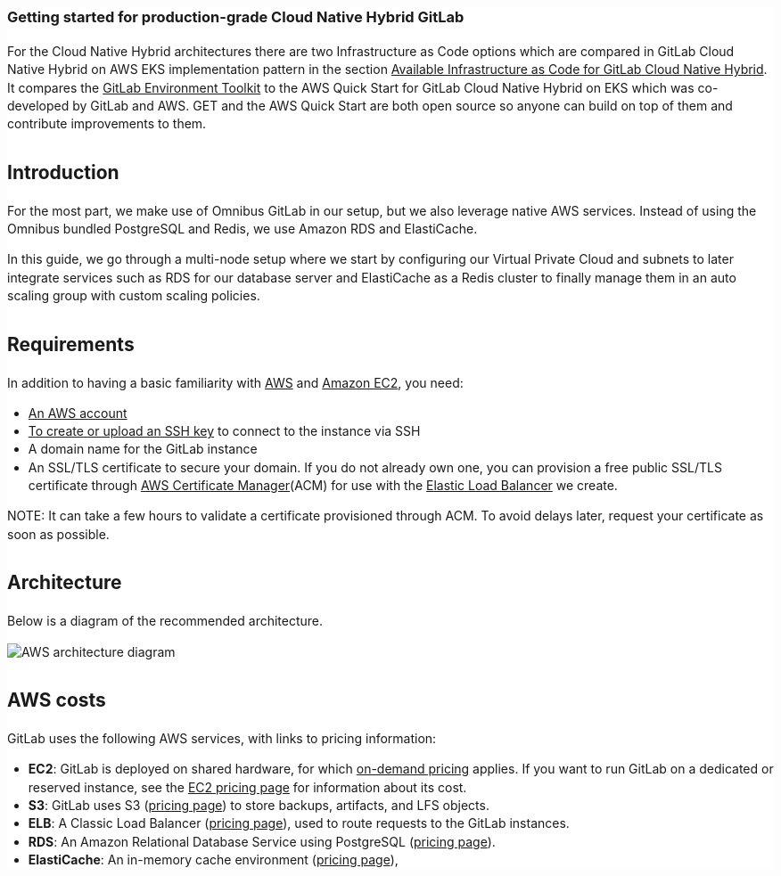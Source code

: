 ### Getting started for production-grade Cloud Native Hybrid GitLab

For the Cloud Native Hybrid architectures there are two Infrastructure as Code options which are compared in GitLab Cloud Native Hybrid on AWS EKS implementation pattern in the section [Available Infrastructure as Code for GitLab Cloud Native Hybrid](gitlab_hybrid_on_aws.md#available-infrastructure-as-code-for-gitlab-cloud-native-hybrid). It compares the [GitLab Environment Toolkit](https://gitlab.com/gitlab-org/gitlab-environment-toolkit/-/tree/main) to the AWS Quick Start for GitLab Cloud Native Hybrid on EKS which was co-developed by GitLab and AWS. GET and the AWS Quick Start are both open source so anyone can build on top of them and contribute improvements to them.

## Introduction

For the most part, we make use of Omnibus GitLab in our setup, but we also leverage native AWS services. Instead of using the Omnibus bundled PostgreSQL and Redis, we use Amazon RDS and ElastiCache.

In this guide, we go through a multi-node setup where we start by
configuring our Virtual Private Cloud and subnets to later integrate
services such as RDS for our database server and ElastiCache as a Redis
cluster to finally manage them in an auto scaling group with custom
scaling policies.

## Requirements

In addition to having a basic familiarity with [AWS](https://docs.aws.amazon.com/) and [Amazon EC2](https://docs.aws.amazon.com/ec2/), you need:

- [An AWS account](https://console.aws.amazon.com/console/home)
- [To create or upload an SSH key](https://docs.aws.amazon.com/AWSEC2/latest/UserGuide/ec2-key-pairs.html)
  to connect to the instance via SSH
- A domain name for the GitLab instance
- An SSL/TLS certificate to secure your domain. If you do not already own one, you can provision a free public SSL/TLS certificate through [AWS Certificate Manager](https://aws.amazon.com/certificate-manager/)(ACM) for use with the [Elastic Load Balancer](#load-balancer) we create.

NOTE:
It can take a few hours to validate a certificate provisioned through ACM. To avoid delays later, request your certificate as soon as possible.

## Architecture

Below is a diagram of the recommended architecture.

![AWS architecture diagram](img/aws_ha_architecture_diagram.png)

## AWS costs

GitLab uses the following AWS services, with links to pricing information:

- **EC2**: GitLab is deployed on shared hardware, for which
  [on-demand pricing](https://aws.amazon.com/ec2/pricing/on-demand/) applies.
  If you want to run GitLab on a dedicated or reserved instance, see the
  [EC2 pricing page](https://aws.amazon.com/ec2/pricing/) for information about
  its cost.
- **S3**: GitLab uses S3 ([pricing page](https://aws.amazon.com/s3/pricing/)) to
  store backups, artifacts, and LFS objects.
- **ELB**: A Classic Load Balancer ([pricing page](https://aws.amazon.com/elasticloadbalancing/pricing/)),
  used to route requests to the GitLab instances.
- **RDS**: An Amazon Relational Database Service using PostgreSQL
  ([pricing page](https://aws.amazon.com/rds/postgresql/pricing/)).
- **ElastiCache**: An in-memory cache environment ([pricing page](https://aws.amazon.com/elasticache/pricing/)),